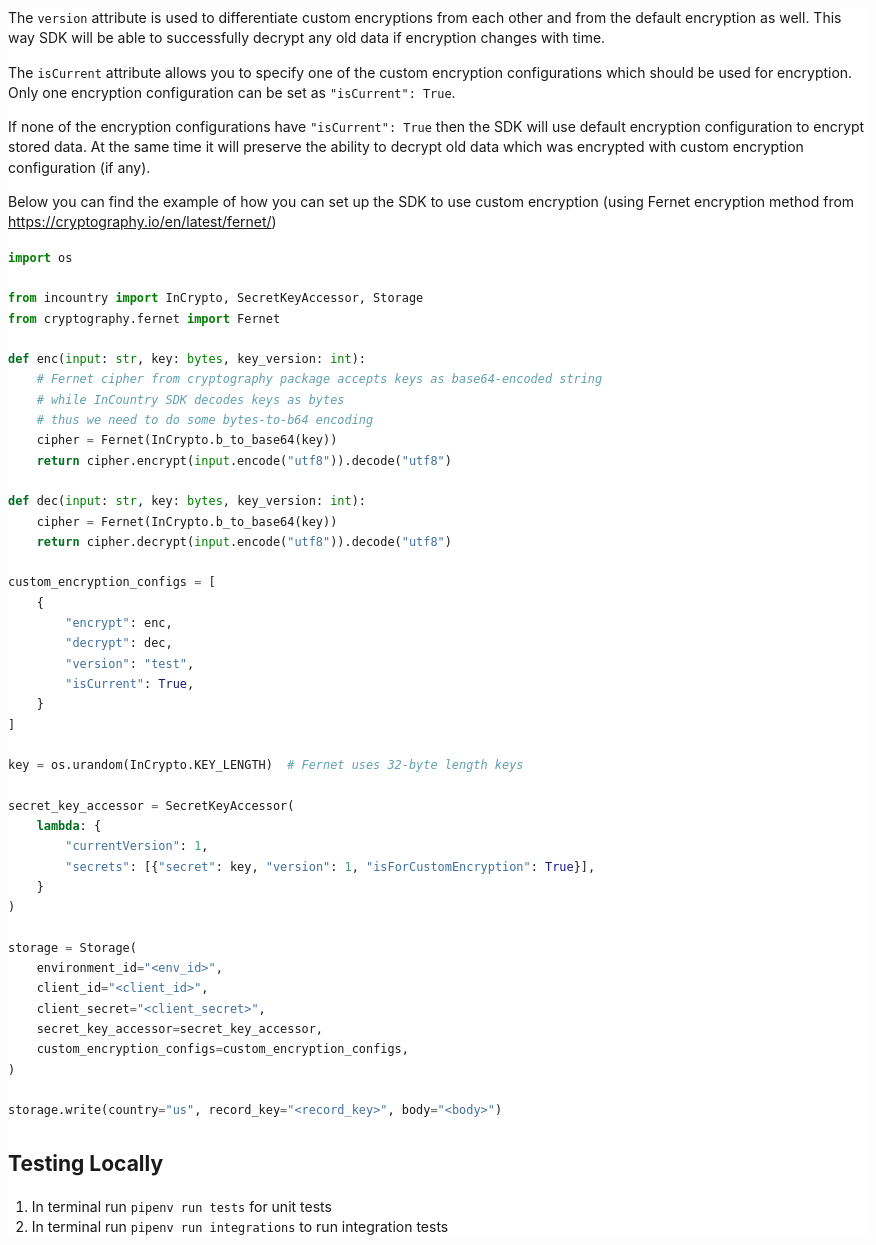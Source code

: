 
The `version` attribute is used to differentiate custom encryptions from each other and from the default encryption as well.
This way SDK will be able to successfully decrypt any old data if encryption changes with time.

The `isCurrent` attribute allows you to specify one of the custom encryption configurations which should be used for encryption. Only one encryption configuration can be set as `"isCurrent": True`.

If none of the encryption configurations have `"isCurrent": True` then the SDK will use default encryption configuration to encrypt stored data. At the same time it will preserve the ability to decrypt old data which was encrypted with custom encryption configuration (if any).

Below you can find the example of how you can set up the SDK to use custom encryption (using Fernet encryption method from https://cryptography.io/en/latest/fernet/)

```python
import os

from incountry import InCrypto, SecretKeyAccessor, Storage
from cryptography.fernet import Fernet

def enc(input: str, key: bytes, key_version: int):
    # Fernet cipher from cryptography package accepts keys as base64-encoded string
    # while InCountry SDK decodes keys as bytes
    # thus we need to do some bytes-to-b64 encoding
    cipher = Fernet(InCrypto.b_to_base64(key))
    return cipher.encrypt(input.encode("utf8")).decode("utf8")

def dec(input: str, key: bytes, key_version: int):
    cipher = Fernet(InCrypto.b_to_base64(key))
    return cipher.decrypt(input.encode("utf8")).decode("utf8")

custom_encryption_configs = [
    {
        "encrypt": enc,
        "decrypt": dec,
        "version": "test",
        "isCurrent": True,
    }
]

key = os.urandom(InCrypto.KEY_LENGTH)  # Fernet uses 32-byte length keys

secret_key_accessor = SecretKeyAccessor(
    lambda: {
        "currentVersion": 1,
        "secrets": [{"secret": key, "version": 1, "isForCustomEncryption": True}],
    }
)

storage = Storage(
    environment_id="<env_id>",
    client_id="<client_id>",
    client_secret="<client_secret>",
    secret_key_accessor=secret_key_accessor,
    custom_encryption_configs=custom_encryption_configs,
)

storage.write(country="us", record_key="<record_key>", body="<body>")
```

## Testing Locally

1. In terminal run `pipenv run tests` for unit tests
2. In terminal run `pipenv run integrations` to run integration tests
